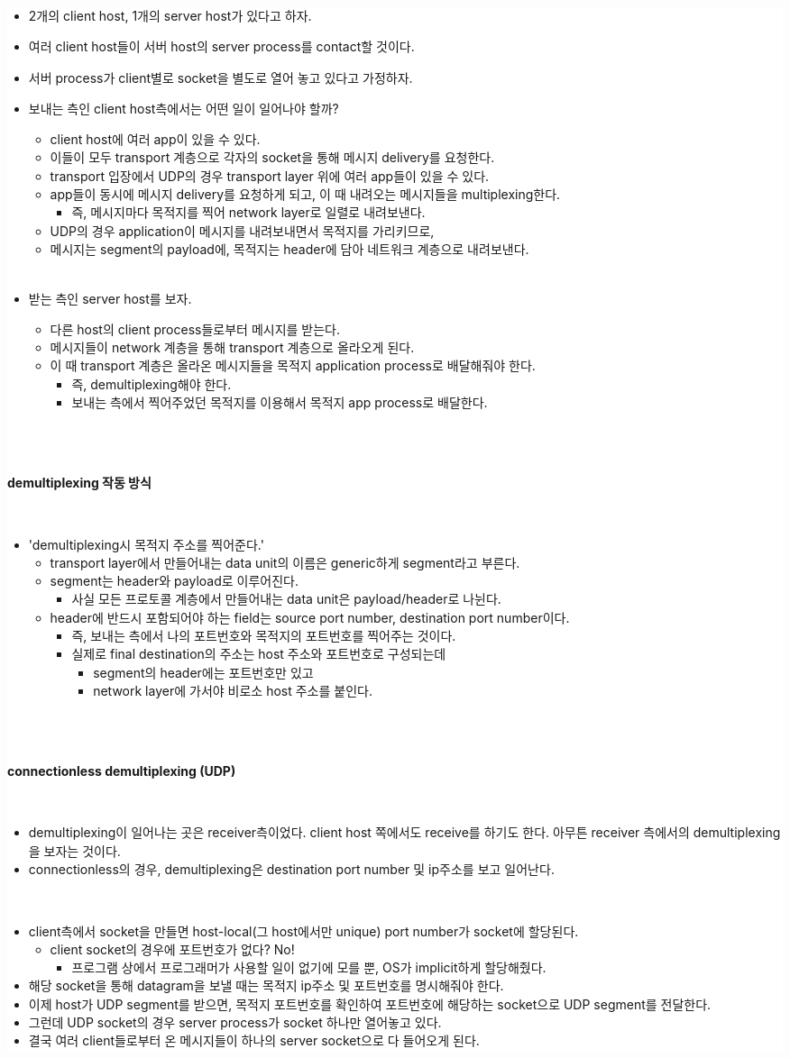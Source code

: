 - 2개의 client host, 1개의 server host가 있다고 하자.

- 여러 client host들이 서버 host의 server process를 contact할 것이다.

- 서버 process가 client별로 socket을 별도로 열어 놓고 있다고 가정하자.

- 보내는 측인 client host측에서는 어떤 일이 일어나야 할까?

  - client host에 여러 app이 있을 수 있다.
  - 이들이 모두 transport 계층으로 각자의 socket을 통해 메시지 delivery를 요청한다.
  - transport 입장에서 UDP의 경우 transport layer 위에 여러 app들이 있을 수 있다.
  - app들이 동시에 메시지 delivery를 요청하게 되고, 이 때 내려오는 메시지들을 multiplexing한다.
    - 즉, 메시지마다 목적지를 찍어 network layer로 일렬로 내려보낸다.
  - UDP의 경우 application이 메시지를 내려보내면서 목적지를 가리키므로,
  - 메시지는 segment의 payload에, 목적지는 header에 담아 네트워크 계층으로 내려보낸다.

  <br>

- 받는 측인 server host를 보자.

  - 다른 host의 client process들로부터 메시지를 받는다.
  - 메시지들이 network 계층을 통해 transport 계층으로 올라오게 된다.
  - 이 때 transport 계층은 올라온 메시지들을 목적지 application process로 배달해줘야 한다.
    - 즉, demultiplexing해야 한다.
    - 보내는 측에서 찍어주었던 목적지를 이용해서 목적지 app process로 배달한다.

<br>

<br>

__demultiplexing 작동 방식__

<br>

- 'demultiplexing시 목적지 주소를 찍어준다.'
  - transport layer에서 만들어내는 data unit의 이름은 generic하게 segment라고 부른다.
  - segment는 header와 payload로 이루어진다.
    - 사실 모든 프로토콜 계층에서 만들어내는 data unit은 payload/header로 나뉜다.
  - header에 반드시 포함되어야 하는 field는 source port number, destination port number이다.
    - 즉, 보내는 측에서 나의 포트번호와 목적지의 포트번호를 찍어주는 것이다.
    - 실제로 final destination의 주소는 host 주소와 포트번호로 구성되는데
      - segment의 header에는 포트번호만 있고
      - network layer에 가서야 비로소 host 주소를 붙인다.

<br>

<br>

__connectionless demultiplexing (UDP)__

<br>

- demultiplexing이 일어나는 곳은 receiver측이었다. client host 쪽에서도 receive를 하기도 한다. 아무튼 receiver 측에서의 demultiplexing을 보자는 것이다.
- connectionless의 경우, demultiplexing은 destination port number 및 ip주소를 보고 일어난다.

<br>

- client측에서 socket을 만들면 host-local(그 host에서만 unique) port number가 socket에 할당된다.
  - client socket의 경우에 포트번호가 없다? No!
    - 프로그램 상에서 프로그래머가 사용할 일이 없기에 모를 뿐, OS가 implicit하게 할당해줬다.
- 해당 socket을 통해 datagram을 보낼 때는 목적지 ip주소 및 포트번호를 명시해줘야 한다.
- 이제 host가 UDP segment를 받으면, 목적지 포트번호를 확인하여 포트번호에 해당하는 socket으로 UDP segment를 전달한다.
- 그런데 UDP socket의 경우 server process가 socket 하나만 열어놓고 있다.
- 결국 여러 client들로부터 온 메시지들이 하나의 server socket으로 다 들어오게 된다.
